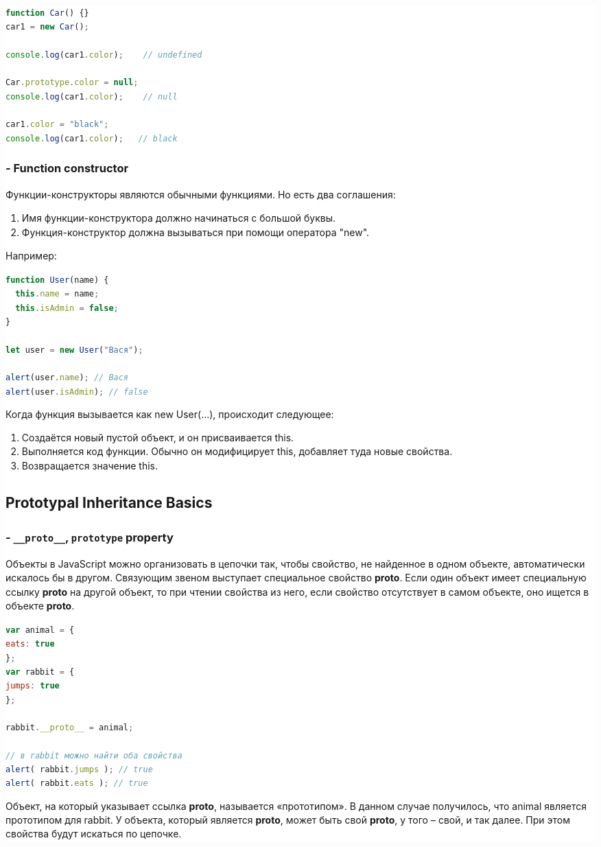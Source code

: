 ```javascript
function Car() {}
car1 = new Car();

console.log(car1.color);    // undefined

Car.prototype.color = null;
console.log(car1.color);    // null

car1.color = "black";
console.log(car1.color);   // black
```

### - __Function constructor__

Функции-конструкторы являются обычными функциями. Но есть два соглашения:

  1. Имя функции-конструктора должно начинаться с большой буквы.
  2. Функция-конструктор должна вызываться при помощи оператора "new".

Например:
```javascript
function User(name) {
  this.name = name;
  this.isAdmin = false;
}

let user = new User("Вася");

alert(user.name); // Вася
alert(user.isAdmin); // false
```

Когда функция вызывается как new User(...), происходит следующее:

  1. Создаётся новый пустой объект, и он присваивается this.
  2. Выполняется код функции. Обычно он модифицирует this, добавляет туда новые свойства.
  3. Возвращается значение this.

## __Prototypal Inheritance Basics__

### - __`__proto__`, `prototype` property__

Объекты в JavaScript можно организовать в цепочки так, чтобы свойство, не найденное в одном объекте, автоматически искалось бы в другом.
Связующим звеном выступает специальное свойство __proto__.
Если один объект имеет специальную ссылку __proto__ на другой объект, то при чтении свойства из него, если свойство отсутствует в самом объекте, оно ищется в объекте __proto__.
```javascript
var animal = {
eats: true
};
var rabbit = {
jumps: true
};

rabbit.__proto__ = animal;

// в rabbit можно найти оба свойства
alert( rabbit.jumps ); // true
alert( rabbit.eats ); // true
```
Объект, на который указывает ссылка __proto__, называется «прототипом». В данном случае получилось, что animal является прототипом для rabbit.
У объекта, который является __proto__, может быть свой __proto__, у того – свой, и так далее. При этом свойства будут искаться по цепочке.